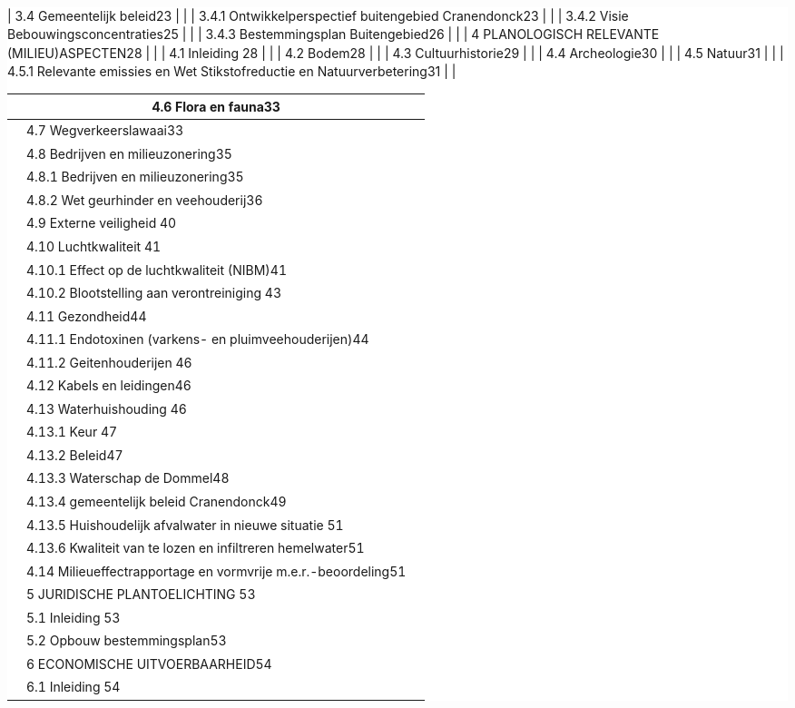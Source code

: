 | 3.4 Gemeentelijk beleid23                                                                    |  |
| 3.4.1 Ontwikkelperspectief buitengebied Cranendonck23                                        |  |
| 3.4.2 Visie Bebouwingsconcentraties25                                                        |  |
| 3.4.3 Bestemmingsplan Buitengebied26                                                         |  |
| 4 PLANOLOGISCH RELEVANTE (MILIEU)ASPECTEN28                                                  |  |
| 4.1 Inleiding 28                                                                             |  |
| 4.2 Bodem28                                                                                  |  |
| 4.3 Cultuurhistorie29                                                                        |  |
| 4.4 Archeologie30                                                                            |  |
| 4.5 Natuur31                                                                                 |  |
| 4.5.1 Relevante emissies en Wet Stikstofreductie en Natuurverbetering31                      |  |

|    | 4.6 Flora en fauna33                                          |  |
|----|---------------------------------------------------------------|--|
|    | 4.7 Wegverkeerslawaai33                                       |  |
|    | 4.8 Bedrijven en milieuzonering35                             |  |
|    | 4.8.1 Bedrijven en milieuzonering35                           |  |
|    | 4.8.2 Wet geurhinder en veehouderij36                         |  |
|    | 4.9 Externe veiligheid 40                                     |  |
|    | 4.10 Luchtkwaliteit 41                                        |  |
|    | 4.10.1 Effect op de luchtkwaliteit (NIBM)41                   |  |
|    | 4.10.2 Blootstelling aan verontreiniging 43                   |  |
|    | 4.11 Gezondheid44                                             |  |
|    | 4.11.1 Endotoxinen (varkens- en pluimveehouderijen)44         |  |
|    | 4.11.2 Geitenhouderijen 46                                    |  |
|    | 4.12 Kabels en leidingen46                                    |  |
|    | 4.13 Waterhuishouding 46                                      |  |
|    | 4.13.1 Keur 47                                                |  |
|    | 4.13.2 Beleid47                                               |  |
|    | 4.13.3 Waterschap de Dommel48                                 |  |
|    | 4.13.4 gemeentelijk beleid Cranendonck49                      |  |
|    | 4.13.5 Huishoudelijk afvalwater in nieuwe situatie 51         |  |
|    | 4.13.6 Kwaliteit van te lozen en infiltreren hemelwater51     |  |
|    | 4.14 Milieueffectrapportage en vormvrije m.e.r.-beoordeling51 |  |
|    | 5 JURIDISCHE PLANTOELICHTING 53                               |  |
|    | 5.1 Inleiding 53                                              |  |
|    | 5.2 Opbouw bestemmingsplan53                                  |  |
|    | 6 ECONOMISCHE UITVOERBAARHEID54                               |  |
|    | 6.1 Inleiding 54                                              |  |